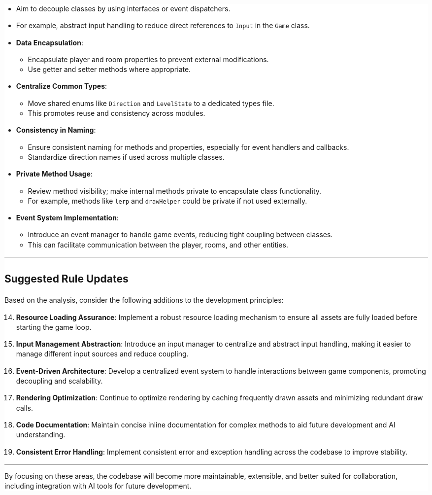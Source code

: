   - Aim to decouple classes by using interfaces or event dispatchers.
  - For example, abstract input handling to reduce direct references to `Input` in the `Game` class.

- **Data Encapsulation**:

  - Encapsulate player and room properties to prevent external modifications.
  - Use getter and setter methods where appropriate.

- **Centralize Common Types**:

  - Move shared enums like `Direction` and `LevelState` to a dedicated types file.
  - This promotes reuse and consistency across modules.

- **Consistency in Naming**:

  - Ensure consistent naming for methods and properties, especially for event handlers and callbacks.
  - Standardize direction names if used across multiple classes.

- **Private Method Usage**:

  - Review method visibility; make internal methods private to encapsulate class functionality.
  - For example, methods like `lerp` and `drawHelper` could be private if not used externally.

- **Event System Implementation**:
  - Introduce an event manager to handle game events, reducing tight coupling between classes.
  - This can facilitate communication between the player, rooms, and other entities.

---

## Suggested Rule Updates

Based on the analysis, consider the following additions to the development principles:

14. **Resource Loading Assurance**: Implement a robust resource loading mechanism to ensure all assets are fully loaded before starting the game loop.

15. **Input Management Abstraction**: Introduce an input manager to centralize and abstract input handling, making it easier to manage different input sources and reduce coupling.

16. **Event-Driven Architecture**: Develop a centralized event system to handle interactions between game components, promoting decoupling and scalability.

17. **Rendering Optimization**: Continue to optimize rendering by caching frequently drawn assets and minimizing redundant draw calls.

18. **Code Documentation**: Maintain concise inline documentation for complex methods to aid future development and AI understanding.

19. **Consistent Error Handling**: Implement consistent error and exception handling across the codebase to improve stability.

---

By focusing on these areas, the codebase will become more maintainable, extensible, and better suited for collaboration, including integration with AI tools for future development.

